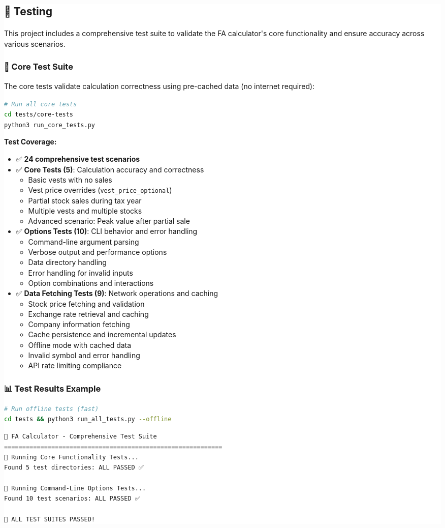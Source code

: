 ## 🧪 **Testing**

This project includes a comprehensive test suite to validate the FA calculator's core functionality and ensure accuracy across various scenarios.

### **🎯 Core Test Suite**
The core tests validate calculation correctness using pre-cached data (no internet required):

```bash
# Run all core tests
cd tests/core-tests
python3 run_core_tests.py
```

**Test Coverage:**
- ✅ **24 comprehensive test scenarios**
- ✅ **Core Tests (5)**: Calculation accuracy and correctness
  - Basic vests with no sales
  - Vest price overrides (`vest_price_optional`)
  - Partial stock sales during tax year
  - Multiple vests and multiple stocks
  - Advanced scenario: Peak value after partial sale
- ✅ **Options Tests (10)**: CLI behavior and error handling
  - Command-line argument parsing
  - Verbose output and performance options
  - Data directory handling
  - Error handling for invalid inputs
  - Option combinations and interactions
- ✅ **Data Fetching Tests (9)**: Network operations and caching
  - Stock price fetching and validation
  - Exchange rate retrieval and caching
  - Company information fetching
  - Cache persistence and incremental updates
  - Offline mode with cached data
  - Invalid symbol and error handling
  - API rate limiting compliance

### **📊 Test Results Example**
```bash
# Run offline tests (fast)
cd tests && python3 run_all_tests.py --offline
```
```
🚀 FA Calculator - Comprehensive Test Suite
============================================================
🧪 Running Core Functionality Tests...
Found 5 test directories: ALL PASSED ✅

🧪 Running Command-Line Options Tests...  
Found 10 test scenarios: ALL PASSED ✅

🎉 ALL TEST SUITES PASSED!
```
